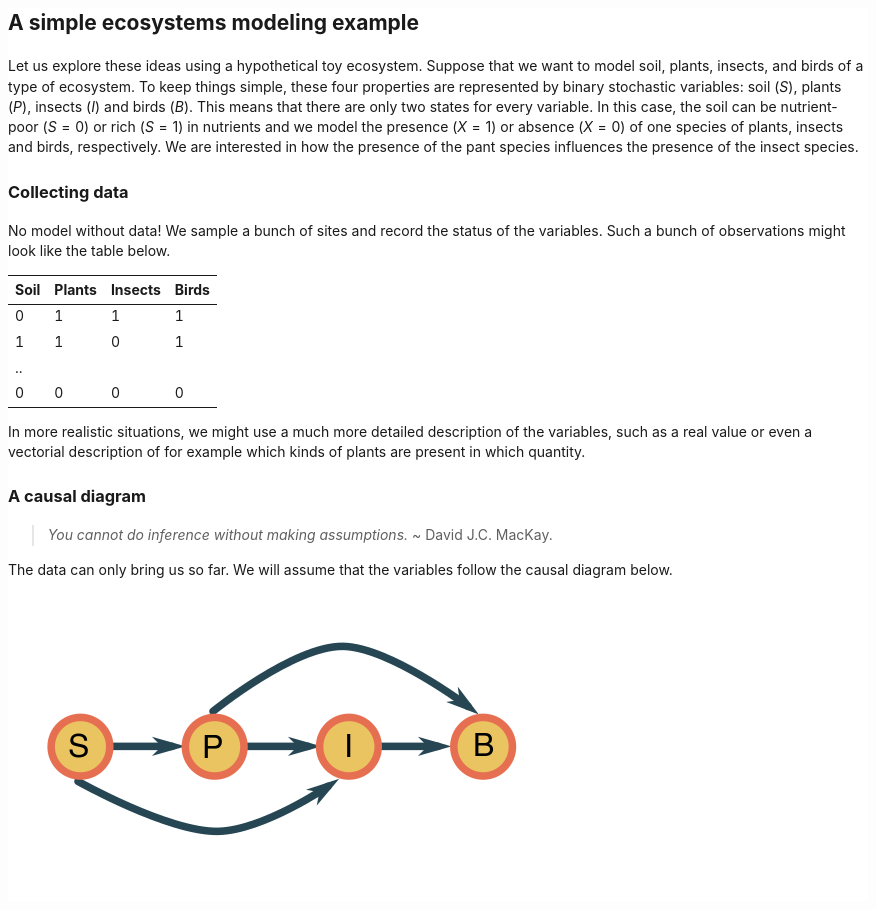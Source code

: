 ## A simple ecosystems modeling example

Let us explore these ideas using a hypothetical toy ecosystem. Suppose that we want to model soil, plants, insects, and birds of a type of ecosystem. To keep things simple, these four properties are represented by binary stochastic variables: soil ($S$), plants ($P$), insects ($I$) and birds ($B$). This means that there are only two states for every variable. In this case, the soil can be nutrient-poor ($S=0$) or rich ($S=1$) in nutrients and we model the presence ($X=1$) or absence ($X=0$) of one species of plants, insects and birds, respectively. We are interested in how the presence of the pant species influences the presence of the insect species.

### Collecting data

No model without data! We sample a bunch of sites and record the status of the variables. Such a bunch of observations might look like the table below.

| Soil | Plants | Insects | Birds |
|:-----|:-------|:--------|:------|
| 0    | 1      | 1       | 1     |
| 1    | 1      | 0       | 1     |
| ..   |        |         |       |
| 0    | 0      | 0       | 0     |

In more realistic situations, we might use a much more detailed description of the variables, such as a real value or even a vectorial description of for example which kinds of plants are present in which quantity.

### A causal diagram

> *You cannot do inference without making assumptions.* ~ David J.C. MacKay.

The data can only bring us so far. We will assume that the variables follow the causal diagram below.

![Toy causal diagram for the ecosystem example.](/images/2018_causality/causal.png)
